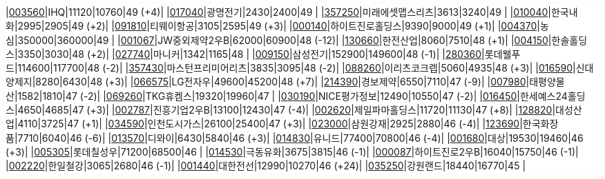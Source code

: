 |[003560](https://finance.daum.net/quotes/A003560)|IHQ|11120|10760|49 (+4)|
|[017040](https://finance.daum.net/quotes/A017040)|광명전기|2430|2400|49 |
|[357250](https://finance.daum.net/quotes/A357250)|미래에셋맵스리츠|3613|3240|49 |
|[010040](https://finance.daum.net/quotes/A010040)|한국내화|2995|2905|49 (+2)|
|[091810](https://finance.daum.net/quotes/A091810)|티웨이항공|3105|2595|49 (+3)|
|[000140](https://finance.daum.net/quotes/A000140)|하이트진로홀딩스|9390|9000|49 (+1)|
|[004370](https://finance.daum.net/quotes/A004370)|농심|350000|360000|49 |
|[001067](https://finance.daum.net/quotes/A001067)|JW중외제약2우B|62000|60900|48 (-12)|
|[130660](https://finance.daum.net/quotes/A130660)|한전산업|8060|7510|48 (+1)|
|[004150](https://finance.daum.net/quotes/A004150)|한솔홀딩스|3350|3030|48 (+2)|
|[027740](https://finance.daum.net/quotes/A027740)|마니커|1342|1165|48 |
|[009150](https://finance.daum.net/quotes/A009150)|삼성전기|152900|149600|48 (-1)|
|[280360](https://finance.daum.net/quotes/A280360)|롯데웰푸드|114600|117700|48 (-2)|
|[357430](https://finance.daum.net/quotes/A357430)|마스턴프리미어리츠|3835|3095|48 (-2)|
|[088260](https://finance.daum.net/quotes/A088260)|이리츠코크렙|5060|4935|48 (+3)|
|[016590](https://finance.daum.net/quotes/A016590)|신대양제지|8280|6430|48 (+3)|
|[066575](https://finance.daum.net/quotes/A066575)|LG전자우|49600|45200|48 (+7)|
|[214390](https://finance.daum.net/quotes/A214390)|경보제약|6550|7110|47 (-9)|
|[007980](https://finance.daum.net/quotes/A007980)|태평양물산|1582|1810|47 (-2)|
|[069260](https://finance.daum.net/quotes/A069260)|TKG휴켐스|19320|19960|47 |
|[030190](https://finance.daum.net/quotes/A030190)|NICE평가정보|12490|10550|47 (-2)|
|[016450](https://finance.daum.net/quotes/A016450)|한세예스24홀딩스|4650|4685|47 (+3)|
|[002787](https://finance.daum.net/quotes/A002787)|진흥기업2우B|13100|12430|47 (-4)|
|[002620](https://finance.daum.net/quotes/A002620)|제일파마홀딩스|11720|11130|47 (+8)|
|[128820](https://finance.daum.net/quotes/A128820)|대성산업|4110|3725|47 (+1)|
|[034590](https://finance.daum.net/quotes/A034590)|인천도시가스|26100|25400|47 (+3)|
|[023000](https://finance.daum.net/quotes/A023000)|삼원강재|2925|2880|46 (-4)|
|[123690](https://finance.daum.net/quotes/A123690)|한국화장품|7710|6040|46 (-6)|
|[013570](https://finance.daum.net/quotes/A013570)|디와이|6430|5840|46 (+3)|
|[014830](https://finance.daum.net/quotes/A014830)|유니드|77400|70800|46 (-4)|
|[001680](https://finance.daum.net/quotes/A001680)|대상|19530|19460|46 (+3)|
|[005305](https://finance.daum.net/quotes/A005305)|롯데칠성우|71200|68500|46 |
|[014530](https://finance.daum.net/quotes/A014530)|극동유화|3675|3815|46 (-1)|
|[000087](https://finance.daum.net/quotes/A000087)|하이트진로2우B|16040|15750|46 (-1)|
|[002220](https://finance.daum.net/quotes/A002220)|한일철강|3065|2680|46 (-1)|
|[001440](https://finance.daum.net/quotes/A001440)|대한전선|12990|10270|46 (+24)|
|[035250](https://finance.daum.net/quotes/A035250)|강원랜드|18440|16770|45 |